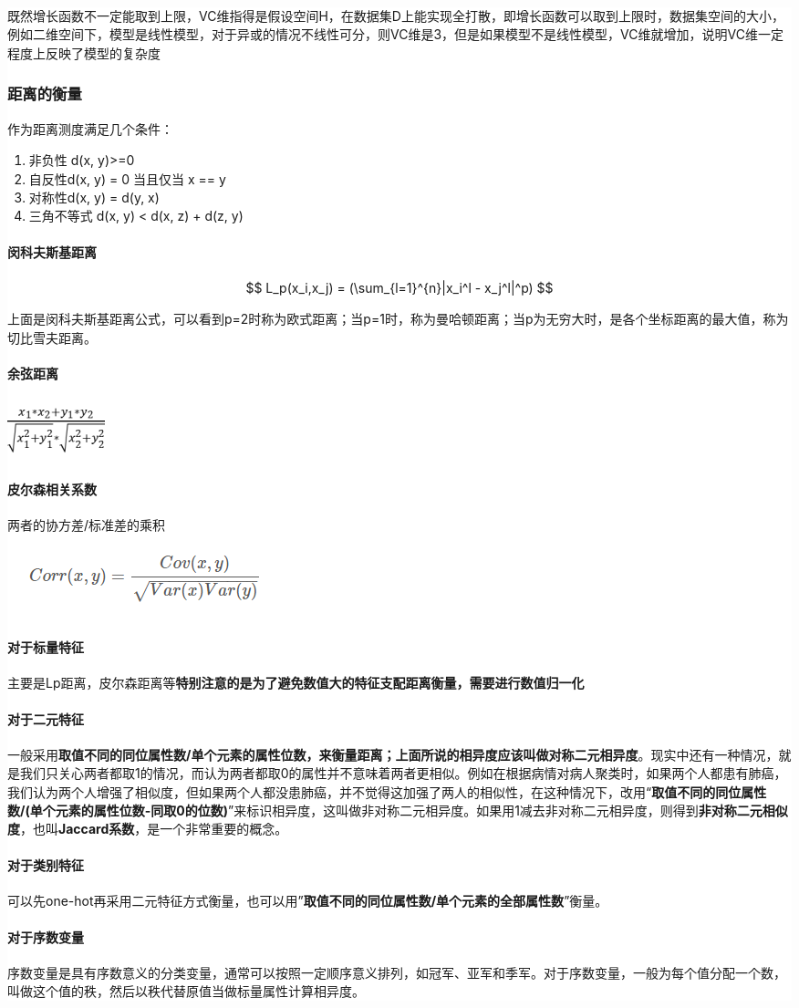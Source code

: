 既然增长函数不一定能取到上限，VC维指得是假设空间H，在数据集D上能实现全打散，即增长函数可以取到上限时，数据集空间的大小，例如二维空间下，模型是线性模型，对于异或的情况不线性可分，则VC维是3，但是如果模型不是线性模型，VC维就增加，说明VC维一定程度上反映了模型的复杂度

### 距离的衡量

作为距离测度满足几个条件：

1. 非负性 d(x, y)>=0
2. 自反性d(x, y) = 0 当且仅当 x  ==  y
3. 对称性d(x, y) = d(y, x)
4. 三角不等式 d(x, y) < d(x, z) + d(z, y)

#### 闵科夫斯基距离

$$
L_p(x_i,x_j) = (\sum_{l=1}^{n}|x_i^l - x_j^l|^p)
$$

上面是闵科夫斯基距离公式，可以看到p=2时称为欧式距离；当p=1时，称为曼哈顿距离；当p为无穷大时，是各个坐标距离的最大值，称为切比雪夫距离。

#### 余弦距离

![cosine-distance](/assets/img/ML/one-stop-machine-learning/cosine-distance.png)

#### 皮尔森相关系数

两者的协方差/标准差的乘积

![pearson-correlation](/assets/img/ML/one-stop-machine-learning/pearson-correlation.png)

#### 对于标量特征

主要是Lp距离，皮尔森距离等**特别注意的是为了避免数值大的特征支配距离衡量，需要进行数值归一化**

#### 对于二元特征

一般采用**取值不同的同位属性数/单个元素的属性位数，**来衡量距离；上面所说的相异度应该叫做**对称二元相异度**。现实中还有一种情况，就是我们只关心两者都取1的情况，而认为两者都取0的属性并不意味着两者更相似。例如在根据病情对病人聚类时，如果两个人都患有肺癌，我们认为两个人增强了相似度，但如果两个人都没患肺癌，并不觉得这加强了两人的相似性，在这种情况下，改用“**取值不同的同位属性数/(单个元素的属性位数-同取0的位数)**”来标识相异度，这叫做非对称二元相异度。如果用1减去非对称二元相异度，则得到**非对称二元相似度**，也叫**Jaccard系数**，是一个非常重要的概念。

#### 对于类别特征

可以先one-hot再采用二元特征方式衡量，也可以用”**取值不同的同位属性数/单个元素的全部属性数**”衡量。

#### 对于序数变量

序数变量是具有序数意义的分类变量，通常可以按照一定顺序意义排列，如冠军、亚军和季军。对于序数变量，一般为每个值分配一个数，叫做这个值的秩，然后以秩代替原值当做标量属性计算相异度。
